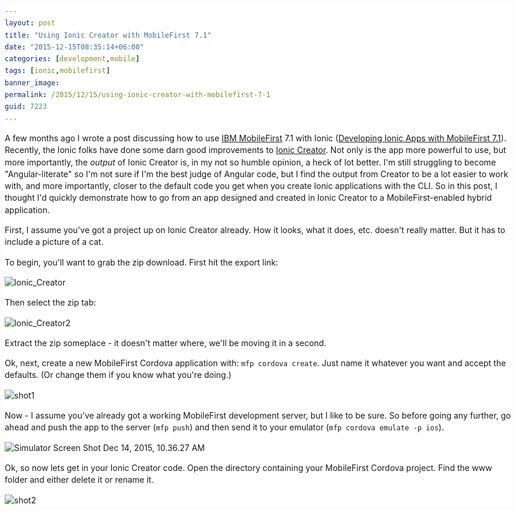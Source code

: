 ```yaml
---
layout: post
title: "Using Ionic Creator with MobileFirst 7.1"
date: "2015-12-15T08:35:14+06:00"
categories: [development,mobile]
tags: [ionic,mobilefirst]
banner_image: 
permalink: /2015/12/15/using-ionic-creator-with-mobilefirst-7-1
guid: 7223
---
```


A few months ago I wrote a post discussing how to use <a href="https://ibm.biz/BluemixMobileFirst">IBM MobileFirst</a> 7.1 with Ionic (<a href="http://www.raymondcamden.com/2015/08/19/developing-ionic-apps-with-mobilefirst-7-1">Developing Ionic Apps with MobileFirst 7.1</a>). Recently, the Ionic folks have done some darn good improvements to <a href="https://creator.ionic.com">Ionic Creator</a>. Not only is the app more powerful to use, but more importantly, the <i>output</i> of Ionic Creator is, in my not so humble opinion, a heck of lot better. I'm still struggling to become "Angular-literate" so I'm not sure if I'm the best judge of Angular code, but I find the output from Creator to be a lot easier to work with, and more importantly, closer to the default code you get when you create Ionic applications with the CLI. So in this post, I thought I'd quickly demonstrate how to go from an app designed and created in Ionic Creator to a MobileFirst-enabled hybrid application. 



First, I assume you've got a project up on Ionic Creator already. How it looks, what it does, etc. doesn't really matter. But it has to include a picture of a cat. 

To begin, you'll want to grab the zip download. First hit the export link:

<img src="https://static.raymondcamden.com/images/wp-content/uploads/2015/12/Ionic_Creator.png" alt="Ionic_Creator" width="750" height="543" class="aligncenter size-full wp-image-7241" />

Then select the zip tab:

<img src="https://static.raymondcamden.com/images/wp-content/uploads/2015/12/Ionic_Creator2.png" alt="Ionic_Creator2" width="750" height="544" class="aligncenter size-full wp-image-7242" />

Extract the zip someplace - it doesn't matter where, we'll be moving it in a second.

Ok, next, create a new MobileFirst Cordova application with: <code>mfp cordova create</code>. Just name it whatever you want and accept the defaults. (Or change them if you know what you're doing.)

<img src="https://static.raymondcamden.com/images/wp-content/uploads/2015/12/shot1-1.png" alt="shot1" width="750" height="674" class="aligncenter size-full wp-image-7243" />

Now - I assume you've already got a working MobileFirst development server, but I like to be sure. So before going any further, go ahead and push the app to the server (<code>mfp push</code>) and then send it to your emulator (<code>mfp cordova emulate -p ios</code>).

<img src="https://static.raymondcamden.com/images/wp-content/uploads/2015/12/Simulator-Screen-Shot-Dec-14-2015-10.36.27-AM.png" alt="Simulator Screen Shot Dec 14, 2015, 10.36.27 AM" width="422" height="750" class="aligncenter size-full wp-image-7244 imgborder" />

Ok, so now lets get in your Ionic Creator code. Open the directory containing your MobileFirst Cordova project. Find the www folder and either delete it or rename it. 

<img src="https://static.raymondcamden.com/images/wp-content/uploads/2015/12/shot2-1.png" alt="shot2" width="750" height="425" class="aligncenter size-full wp-image-7246" />
